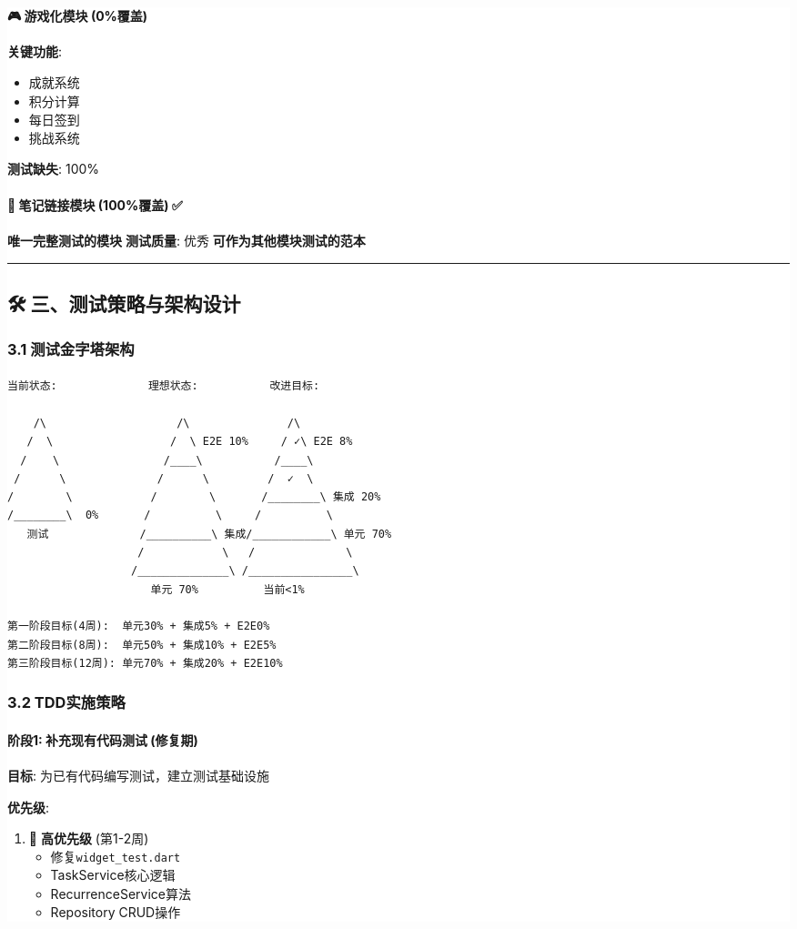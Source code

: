 #### 🎮 游戏化模块 (0%覆盖)

**关键功能**:
- 成就系统
- 积分计算
- 每日签到
- 挑战系统

**测试缺失**: 100%

#### 📝 笔记链接模块 (100%覆盖) ✅

**唯一完整测试的模块**
**测试质量**: 优秀
**可作为其他模块测试的范本**

---

## 🛠️ 三、测试策略与架构设计

### 3.1 测试金字塔架构

```
当前状态:              理想状态:           改进目标:

    /\                    /\               /\
   /  \                  /  \ E2E 10%     / ✓\ E2E 8%
  /    \                /____\           /____\
 /      \              /      \         /  ✓  \
/        \            /        \       /________\ 集成 20%
/________\  0%       /          \     /          \
   测试              /__________\ 集成/____________\ 单元 70%
                    /            \   /              \
                   /______________\ /________________\
                      单元 70%          当前<1%

第一阶段目标(4周):  单元30% + 集成5% + E2E0%
第二阶段目标(8周):  单元50% + 集成10% + E2E5%
第三阶段目标(12周): 单元70% + 集成20% + E2E10%
```

### 3.2 TDD实施策略

#### 阶段1: 补充现有代码测试 (修复期)

**目标**: 为已有代码编写测试，建立测试基础设施

**优先级**:
1. 🔴 **高优先级** (第1-2周)
   - 修复`widget_test.dart`
   - TaskService核心逻辑
   - RecurrenceService算法
   - Repository CRUD操作
